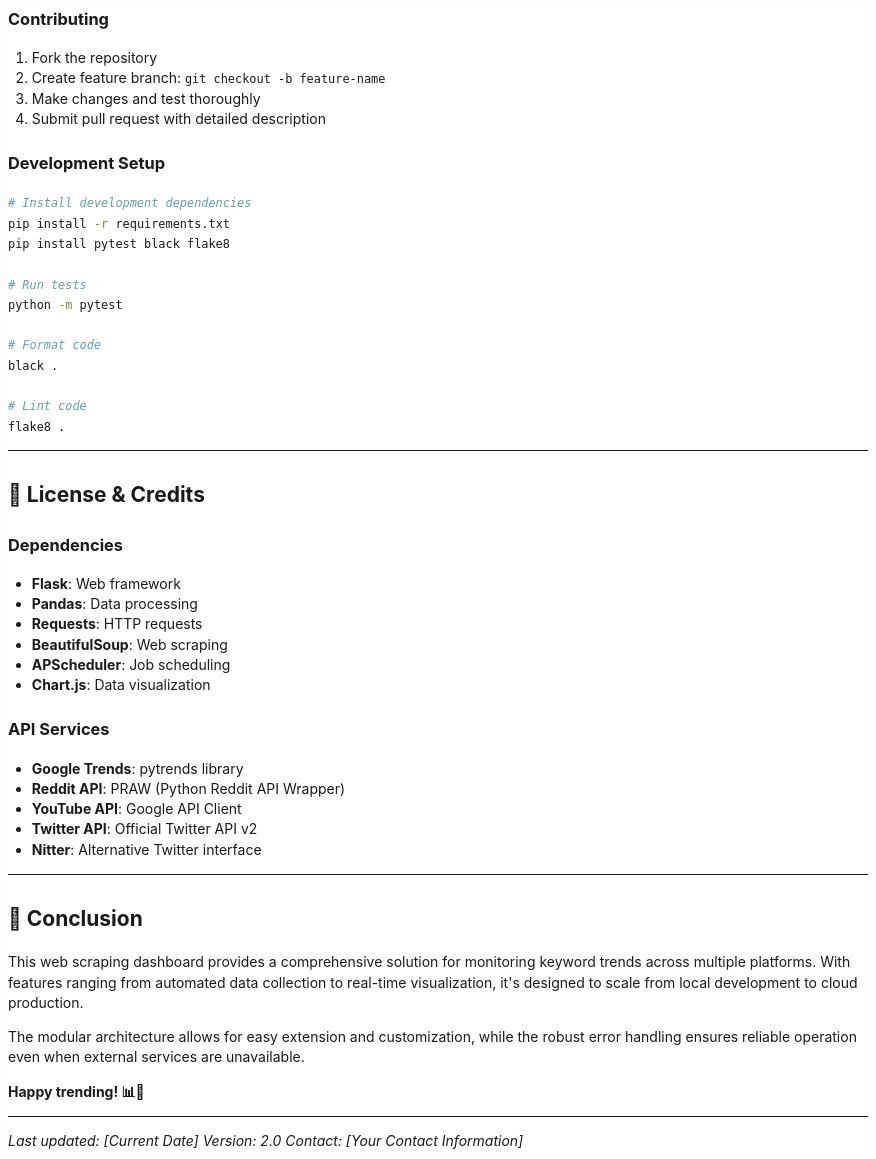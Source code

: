 ### Contributing
1. Fork the repository
2. Create feature branch: `git checkout -b feature-name`
3. Make changes and test thoroughly
4. Submit pull request with detailed description

### Development Setup
```bash
# Install development dependencies
pip install -r requirements.txt
pip install pytest black flake8

# Run tests
python -m pytest

# Format code
black .

# Lint code
flake8 .
```

---

## 📄 License & Credits

### Dependencies
- **Flask**: Web framework
- **Pandas**: Data processing
- **Requests**: HTTP requests
- **BeautifulSoup**: Web scraping
- **APScheduler**: Job scheduling
- **Chart.js**: Data visualization

### API Services
- **Google Trends**: pytrends library
- **Reddit API**: PRAW (Python Reddit API Wrapper)
- **YouTube API**: Google API Client
- **Twitter API**: Official Twitter API v2
- **Nitter**: Alternative Twitter interface

---

## 🎉 Conclusion

This web scraping dashboard provides a comprehensive solution for monitoring keyword trends across multiple platforms. With features ranging from automated data collection to real-time visualization, it's designed to scale from local development to cloud production.

The modular architecture allows for easy extension and customization, while the robust error handling ensures reliable operation even when external services are unavailable.

**Happy trending! 📊🚀**

---

*Last updated: [Current Date]*
*Version: 2.0*
*Contact: [Your Contact Information]* 